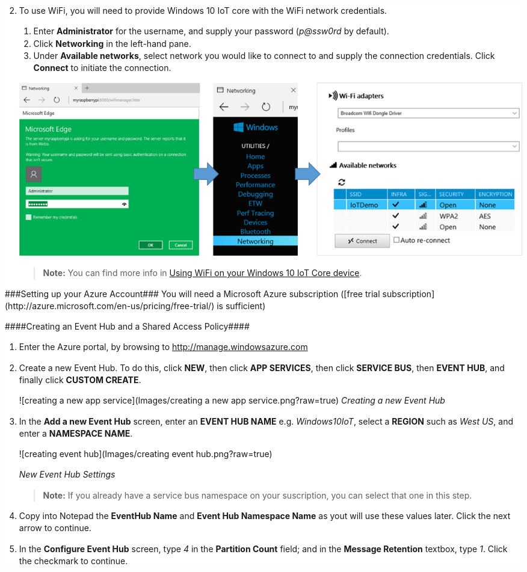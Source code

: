 2. To use WiFi, you will need to provide Windows 10 IoT core with the WiFi network credentials.
	1. Enter **Administrator** for the username, and supply your password (_p@ssw0rd_ by default).
	2. Click **Networking** in the left-hand pane.
	3. Under **Available networks**, select network you would like to connect to and supply the connection credentials. Click **Connect** to initiate the connection.

	![networking-wifi-adapters](Images/networking-wifi-adapters.png?raw=true)
	
	
	> **Note:** You can find more info in [Using WiFi on your Windows 10 IoT Core device](https://ms-iot.github.io/content/en-US/win10/SetupWiFi.htm).
	
<a name="Task13" />
###Setting up your Azure Account###
You will need a Microsoft Azure subscription ([free trial subscription] (http://azure.microsoft.com/en-us/pricing/free-trial/) is sufficient)

####Creating an Event Hub and a Shared Access Policy####

1. Enter the Azure portal, by browsing to http://manage.windowsazure.com
2. Create a new Event Hub. To do this, click **NEW**, then click **APP SERVICES**, then click **SERVICE BUS**, then **EVENT HUB**, and finally click **CUSTOM CREATE**.

	![creating a new app service](Images/creating a new app service.png?raw=true)
	_Creating a new Event Hub_

3. In the **Add a new Event Hub** screen, enter an **EVENT HUB NAME** e.g. _Windows10IoT_, select a **REGION** such as _West US_, and enter a **NAMESPACE NAME**.

	![creating event hub](Images/creating event hub.png?raw=true)
	
	_New Event Hub Settings_

	> **Note:** If you already have a service bus namespace on your suscription, you can select that one in this step.
	
4. Copy into Notepad the **EventHub Name** and **Event Hub Namespace Name** as yout will use these values later. Click the next arrow to continue.
5. In the **Configure Event Hub** screen, type _4_ in the **Partition Count** field; and in the **Message Retention** textbox, type _1_. Click the checkmark to continue.
